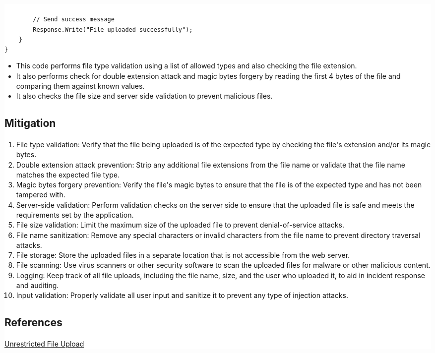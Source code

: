 ```vbnet

        // Send success message
        Response.Write("File uploaded successfully");
    }
}
```

* This code performs file type validation using a list of allowed types and also checking the file extension.
* It also performs check for double extension attack and magic bytes forgery by reading the first 4 bytes of the file and comparing them against known values.
* It also checks the file size and server side validation to prevent malicious files.

## Mitigation

1. File type validation: Verify that the file being uploaded is of the expected type by checking the file's extension and/or its magic bytes.
2. Double extension attack prevention: Strip any additional file extensions from the file name or validate that the file name matches the expected file type.
3. Magic bytes forgery prevention: Verify the file's magic bytes to ensure that the file is of the expected type and has not been tampered with.
4. Server-side validation: Perform validation checks on the server side to ensure that the uploaded file is safe and meets the requirements set by the application.
5. File size validation: Limit the maximum size of the uploaded file to prevent denial-of-service attacks.
6. File name sanitization: Remove any special characters or invalid characters from the file name to prevent directory traversal attacks.
7. File storage: Store the uploaded files in a separate location that is not accessible from the web server.
8. File scanning: Use virus scanners or other security software to scan the uploaded files for malware or other malicious content.
9. Logging: Keep track of all file uploads, including the file name, size, and the user who uploaded it, to aid in incident response and auditing.
10. Input validation: Properly validate all user input and sanitize it to prevent any type of injection attacks.



## References

[Unrestricted File Upload](https://owasp.org/www-community/vulnerabilities/Unrestricted\_File\_Upload)
